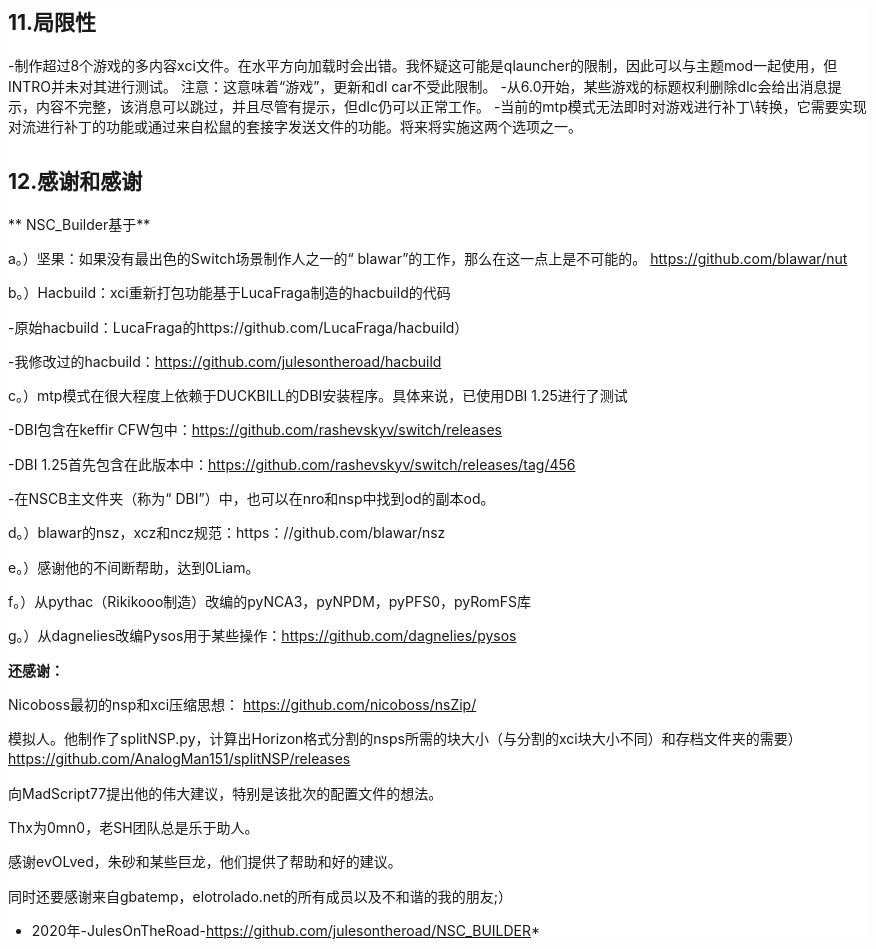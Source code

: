 ## 11.局限性
-制作超过8个游戏的多内容xci文件。在水平方向加载时会出错。我怀疑这可能是qlauncher的限制，因此可以与主题mod一起使用，但INTRO并未对其进行测试。
注意：这意味着“游戏”，更新和dl car不受此限制。
-从6.0开始，某些游戏的标题权利删除dlc会给出消息提示，内容不完整，该消息可以跳过，并且尽管有提示，但dlc仍可以正常工作。
-当前的mtp模式无法即时对游戏进行补丁\转换，它需要实现对流进行补丁的功能或通过来自松鼠的套接字发送文件的功能。将来将实施这两个选项之一。

## 12.感谢和感谢

** NSC_Builder基于**

a。）坚果：如果没有最出色的Switch场景制作人之一的“ blawar”的工作，那么在这一点上是不可能的。
https://github.com/blawar/nut

b。）Hacbuild：xci重新打包功能基于LucaFraga制造的hacbuild的代码

-原始hacbuild：LucaFraga的https://github.com/LucaFraga/hacbuild）

-我修改过的hacbuild：https://github.com/julesontheroad/hacbuild

c。）mtp模式在很大程度上依赖于DUCKBILL的DBI安装程序。具体来说，已使用DBI 1.25进行了测试

-DBI包含在keffir CFW包中：https://github.com/rashevskyv/switch/releases

-DBI 1.25首先包含在此版本中：https://github.com/rashevskyv/switch/releases/tag/456

-在NSCB主文件夹（称为“ DBI”）中，也可以在nro和nsp中找到od的副本od。

d。）blawar的nsz，xcz和ncz规范：https：//github.com/blawar/nsz

e。）感谢他的不间断帮助，达到0Liam。

f。）从pythac（Rikikooo制造）改编的pyNCA3，pyNPDM，pyPFS0，pyRomFS库

g。）从dagnelies改编Pysos用于某些操作：https://github.com/dagnelies/pysos

**还感谢：**

Nicoboss最初的nsp和xci压缩思想：
https://github.com/nicoboss/nsZip/

模拟人。他制作了splitNSP.py，计算出Horizo​​n格式分割的nsps所需的块大小（与分割的xci块大小不同）和存档文件夹的需要）
https://github.com/AnalogMan151/splitNSP/releases

向MadScript77提出他的伟大建议，特别是该批次的配置文件的想法。

Thx为0mn0，老SH团队总是乐于助人。

感谢evOLved，朱砂和某些巨龙，他们提供了帮助和好的建议。

同时还要感谢来自gbatemp，elotrolado.net的所有成员以及不和谐的我的朋友;）


* 2020年-JulesOnTheRoad-https://github.com/julesontheroad/NSC_BUILDER*